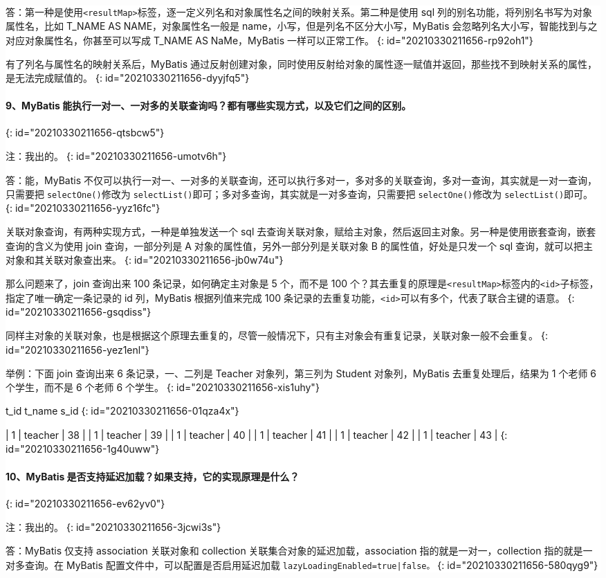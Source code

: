 答：第一种是使用`<resultMap>`标签，逐一定义列名和对象属性名之间的映射关系。第二种是使用 sql 列的别名功能，将列别名书写为对象属性名，比如 T_NAME AS NAME，对象属性名一般是 name，小写，但是列名不区分大小写，MyBatis 会忽略列名大小写，智能找到与之对应对象属性名，你甚至可以写成 T_NAME AS NaMe，MyBatis 一样可以正常工作。
{: id="20210330211656-rp92oh1"}

有了列名与属性名的映射关系后，MyBatis 通过反射创建对象，同时使用反射给对象的属性逐一赋值并返回，那些找不到映射关系的属性，是无法完成赋值的。
{: id="20210330211656-dyyjfq5"}

#### 9、MyBatis 能执行一对一、一对多的关联查询吗？都有哪些实现方式，以及它们之间的区别。
{: id="20210330211656-qtsbcw5"}

注：我出的。
{: id="20210330211656-umotv6h"}

答：能，MyBatis 不仅可以执行一对一、一对多的关联查询，还可以执行多对一，多对多的关联查询，多对一查询，其实就是一对一查询，只需要把 `selectOne()`修改为 `selectList()`即可；多对多查询，其实就是一对多查询，只需要把 `selectOne()`修改为 `selectList()`即可。
{: id="20210330211656-yyz16fc"}

关联对象查询，有两种实现方式，一种是单独发送一个 sql 去查询关联对象，赋给主对象，然后返回主对象。另一种是使用嵌套查询，嵌套查询的含义为使用 join 查询，一部分列是 A 对象的属性值，另外一部分列是关联对象 B 的属性值，好处是只发一个 sql 查询，就可以把主对象和其关联对象查出来。
{: id="20210330211656-jb0w74u"}

那么问题来了，join 查询出来 100 条记录，如何确定主对象是 5 个，而不是 100 个？其去重复的原理是`<resultMap>`标签内的`<id>`子标签，指定了唯一确定一条记录的 id 列，MyBatis 根据<id>列值来完成 100 条记录的去重复功能，`<id>`可以有多个，代表了联合主键的语意。
{: id="20210330211656-gsqdiss"}

同样主对象的关联对象，也是根据这个原理去重复的，尽管一般情况下，只有主对象会有重复记录，关联对象一般不会重复。
{: id="20210330211656-yez1enl"}

举例：下面 join 查询出来 6 条记录，一、二列是 Teacher 对象列，第三列为 Student 对象列，MyBatis 去重复处理后，结果为 1 个老师 6 个学生，而不是 6 个老师 6 个学生。
{: id="20210330211656-xis1uhy"}

t_id t_name s_id
{: id="20210330211656-01qza4x"}

| 1 | teacher | 38 |
| 1 | teacher | 39 |
| 1 | teacher | 40 |
| 1 | teacher | 41 |
| 1 | teacher | 42 |
| 1 | teacher | 43 |
{: id="20210330211656-1g40uww"}

#### 10、MyBatis 是否支持延迟加载？如果支持，它的实现原理是什么？
{: id="20210330211656-ev62yv0"}

注：我出的。
{: id="20210330211656-3jcwi3s"}

答：MyBatis 仅支持 association 关联对象和 collection 关联集合对象的延迟加载，association 指的就是一对一，collection 指的就是一对多查询。在 MyBatis 配置文件中，可以配置是否启用延迟加载 `lazyLoadingEnabled=true|false。`
{: id="20210330211656-580qyg9"}
